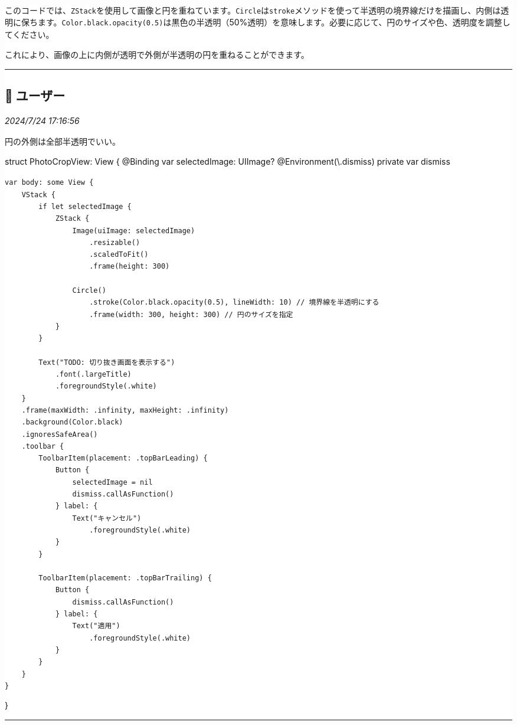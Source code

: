 このコードでは、`ZStack`を使用して画像と円を重ねています。`Circle`は`stroke`メソッドを使って半透明の境界線だけを描画し、内側は透明に保ちます。`Color.black.opacity(0.5)`は黒色の半透明（50%透明）を意味します。必要に応じて、円のサイズや色、透明度を調整してください。

これにより、画像の上に内側が透明で外側が半透明の円を重ねることができます。

---

## 👤 ユーザー
*2024/7/24 17:16:56*

円の外側は全部半透明でいい。


struct PhotoCropView: View {
    @Binding var selectedImage: UIImage?
    @Environment(\\.dismiss) private var dismiss

    var body: some View {
        VStack {
            if let selectedImage {
                ZStack {
                    Image(uiImage: selectedImage)
                        .resizable()
                        .scaledToFit()
                        .frame(height: 300)

                    Circle()
                        .stroke(Color.black.opacity(0.5), lineWidth: 10) // 境界線を半透明にする
                        .frame(width: 300, height: 300) // 円のサイズを指定
                }
            }
            
            Text("TODO: 切り抜き画面を表示する")
                .font(.largeTitle)
                .foregroundStyle(.white)
        }
        .frame(maxWidth: .infinity, maxHeight: .infinity)
        .background(Color.black)
        .ignoresSafeArea()
        .toolbar {
            ToolbarItem(placement: .topBarLeading) {
                Button {
                    selectedImage = nil
                    dismiss.callAsFunction()
                } label: {
                    Text("キャンセル")
                        .foregroundStyle(.white)
                }
            }

            ToolbarItem(placement: .topBarTrailing) {
                Button {
                    dismiss.callAsFunction()
                } label: {
                    Text("適用")
                        .foregroundStyle(.white)
                }
            }
        }
    }
}

---